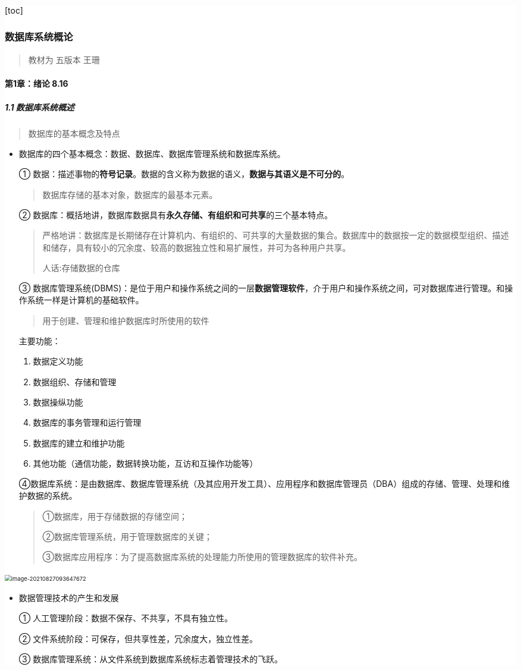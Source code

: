[toc]



### 数据库系统概论

>教材为 五版本 王珊

#### 第1章：绪论 8.16

##### 1.1 数据库系统概述

>数据库的基本概念及特点

- 数据库的四个基本概念：数据、数据库、数据库管理系统和数据库系统。

  ① 数据：描述事物的**符号记录**。数据的含义称为数据的语义，**数据与其语义是不可分的**。

  >数据库存储的基本对象，数据库的最基本元素。

  ② 数据库：概括地讲，数据库数据具有**永久存储、有组织和可共享**的三个基本特点。

  >严格地讲：数据库是长期储存在计算机内、有组织的、可共享的大量数据的集合。数据库中的数据按一定的数据模型组织、描述和储存，具有较小的冗余度、较高的数据独立性和易扩展性，并可为各种用户共享。
  >
  >人话:存储数据的仓库

  ③ 数据库管理系统(DBMS)：是位于用户和操作系统之间的一层**数据管理软件**，介于用户和操作系统之间，可对数据库进行管理。和操作系统一样是计算机的基础软件。

  >用于创建、管理和维护数据库时所使用的软件

  主要功能：

  1. 数据定义功能     

  2. 数据组织、存储和管理       

  3. 数据操纵功能      

  4. 数据库的事务管理和运行管理
  
  5. 数据库的建立和维护功能                                       
  
  6. 其他功能（通信功能，数据转换功能，互访和互操作功能等）
  
  ④数据库系统：是由数据库、数据库管理系统（及其应用开发工具）、应用程序和数据库管理员（DBA）组成的存储、管理、处理和维护数据的系统。
  
  >①数据库，用于存储数据的存储空间；
  >
  >②数据库管理系统，用于管理数据库的关键；
  >
  >③数据库应用程序：为了提高数据库系统的处理能力所使用的管理数据库的软件补充。

<img src="C:\Users\12980\Pictures\typora图片\image-20210827093647672.png" alt="image-20210827093647672" style="zoom: 67%;" />

- 数据管理技术的产生和发展

  ① 人工管理阶段：数据不保存、不共享，不具有独立性。

  ② 文件系统阶段：可保存，但共享性差，冗余度大，独立性差。

  ③ 数据库管理系统：从文件系统到数据库系统标志着管理技术的飞跃。
  